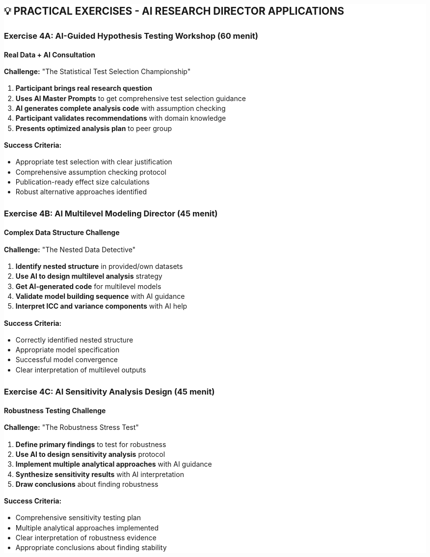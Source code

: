 
## **💡 PRACTICAL EXERCISES - AI RESEARCH DIRECTOR APPLICATIONS**

### **Exercise 4A: AI-Guided Hypothesis Testing Workshop (60 menit)**
**Real Data + AI Consultation**

**Challenge:** "The Statistical Test Selection Championship"
1. **Participant brings real research question**
2. **Uses AI Master Prompts** to get comprehensive test selection guidance
3. **AI generates complete analysis code** with assumption checking
4. **Participant validates recommendations** with domain knowledge
5. **Presents optimized analysis plan** to peer group

**Success Criteria:**
- Appropriate test selection with clear justification
- Comprehensive assumption checking protocol
- Publication-ready effect size calculations
- Robust alternative approaches identified

### **Exercise 4B: AI Multilevel Modeling Director (45 menit)**
**Complex Data Structure Challenge**

**Challenge:** "The Nested Data Detective"
1. **Identify nested structure** in provided/own datasets
2. **Use AI to design multilevel analysis** strategy
3. **Get AI-generated code** for multilevel models
4. **Validate model building sequence** with AI guidance
5. **Interpret ICC and variance components** with AI help

**Success Criteria:**
- Correctly identified nested structure
- Appropriate model specification
- Successful model convergence
- Clear interpretation of multilevel outputs

### **Exercise 4C: AI Sensitivity Analysis Design (45 menit)**
**Robustness Testing Challenge**

**Challenge:** "The Robustness Stress Test"
1. **Define primary findings** to test for robustness
2. **Use AI to design sensitivity analysis** protocol
3. **Implement multiple analytical approaches** with AI guidance
4. **Synthesize sensitivity results** with AI interpretation
5. **Draw conclusions** about finding robustness

**Success Criteria:**
- Comprehensive sensitivity testing plan
- Multiple analytical approaches implemented
- Clear interpretation of robustness evidence
- Appropriate conclusions about finding stability
